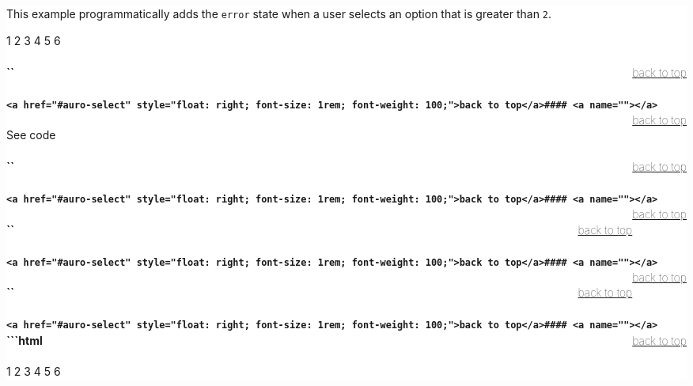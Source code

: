 This example programmatically adds the `error` state when a user selects an option that is greater than `2`.

<div class="exampleWrapper">
  
  
  <auro-select id="primaryError">
    <auro-menu>
      <auro-menuoption value="1">1</auro-menuoption>
      <auro-menuoption value="2">2</auro-menuoption>
      <auro-menuoption value="3">3</auro-menuoption>
      <auro-menuoption value="4">4</auro-menuoption>
      <auro-menuoption value="5">5</auro-menuoption>
      <auro-menuoption value="6">6</auro-menuoption>
    </auro-menu>
  </auro-select>
  
</div>

#### <a name=""></a>``<a href="#auro-select" style="float: right; font-size: 1rem; font-weight: 100;">back to top</a>

#### <a name=""></a>``<a href="#auro-select" style="float: right; font-size: 1rem; font-weight: 100;">back to top</a>#### <a name=""></a>``<a href="#auro-select" style="float: right; font-size: 1rem; font-weight: 100;">back to top</a><auro-accordion lowProfile justifyRight>
  <span slot="trigger">See code</span>

#### <a name=""></a>``<a href="#auro-select" style="float: right; font-size: 1rem; font-weight: 100;">back to top</a>

#### <a name=""></a>``<a href="#auro-select" style="float: right; font-size: 1rem; font-weight: 100;">back to top</a>#### <a name=""></a>``<a href="#auro-select" style="float: right; font-size: 1rem; font-weight: 100;">back to top</a>


#### <a name=""></a>``<a href="#auro-select" style="float: right; font-size: 1rem; font-weight: 100;">back to top</a>

#### <a name=""></a>``<a href="#auro-select" style="float: right; font-size: 1rem; font-weight: 100;">back to top</a>#### <a name=""></a>``<a href="#auro-select" style="float: right; font-size: 1rem; font-weight: 100;">back to top</a>

#### <a name=""></a>``<a href="#auro-select" style="float: right; font-size: 1rem; font-weight: 100;">back to top</a>

#### <a name=""></a>``<a href="#auro-select" style="float: right; font-size: 1rem; font-weight: 100;">back to top</a>#### <a name=""></a>``<a href="#auro-select" style="float: right; font-size: 1rem; font-weight: 100;">back to top</a>```html
<auro-select id="primaryError">
  <auro-menu>
    <auro-menuoption value="1">1</auro-menuoption>
    <auro-menuoption value="2">2</auro-menuoption>
    <auro-menuoption value="3">3</auro-menuoption>
    <auro-menuoption value="4">4</auro-menuoption>
    <auro-menuoption value="5">5</auro-menuoption>
    <auro-menuoption value="6">6</auro-menuoption>
  </auro-menu>
</auro-select>
